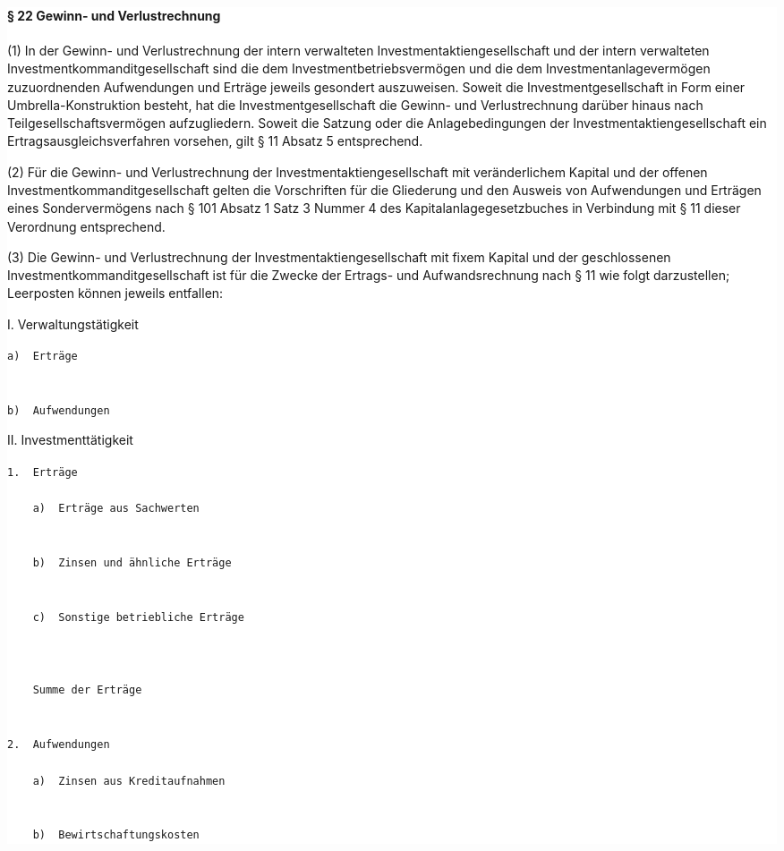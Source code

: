 
#### § 22 Gewinn- und Verlustrechnung

(1) In der Gewinn- und Verlustrechnung der intern verwalteten
Investmentaktiengesellschaft und der intern verwalteten
Investmentkommanditgesellschaft sind die dem
Investmentbetriebsvermögen und die dem Investmentanlagevermögen
zuzuordnenden Aufwendungen und Erträge jeweils gesondert auszuweisen.
Soweit die Investmentgesellschaft in Form einer Umbrella-Konstruktion
besteht, hat die Investmentgesellschaft die Gewinn- und
Verlustrechnung darüber hinaus nach Teilgesellschaftsvermögen
aufzugliedern. Soweit die Satzung oder die Anlagebedingungen der
Investmentaktiengesellschaft ein Ertragsausgleichsverfahren vorsehen,
gilt § 11 Absatz 5 entsprechend.

(2) Für die Gewinn- und Verlustrechnung der
Investmentaktiengesellschaft mit veränderlichem Kapital und der
offenen Investmentkommanditgesellschaft gelten die Vorschriften für
die Gliederung und den Ausweis von Aufwendungen und Erträgen eines
Sondervermögens nach § 101 Absatz 1 Satz 3 Nummer 4 des
Kapitalanlagegesetzbuches in Verbindung mit § 11 dieser Verordnung
entsprechend.

(3) Die Gewinn- und Verlustrechnung der Investmentaktiengesellschaft
mit fixem Kapital und der geschlossenen
Investmentkommanditgesellschaft ist für die Zwecke der Ertrags- und
Aufwandsrechnung nach § 11 wie folgt darzustellen; Leerposten können
jeweils entfallen:

I.  Verwaltungstätigkeit

    a)  Erträge


    b)  Aufwendungen





II. Investmenttätigkeit

    1.  Erträge

        a)  Erträge aus Sachwerten


        b)  Zinsen und ähnliche Erträge


        c)  Sonstige betriebliche Erträge



        Summe der Erträge


    2.  Aufwendungen

        a)  Zinsen aus Kreditaufnahmen


        b)  Bewirtschaftungskosten
